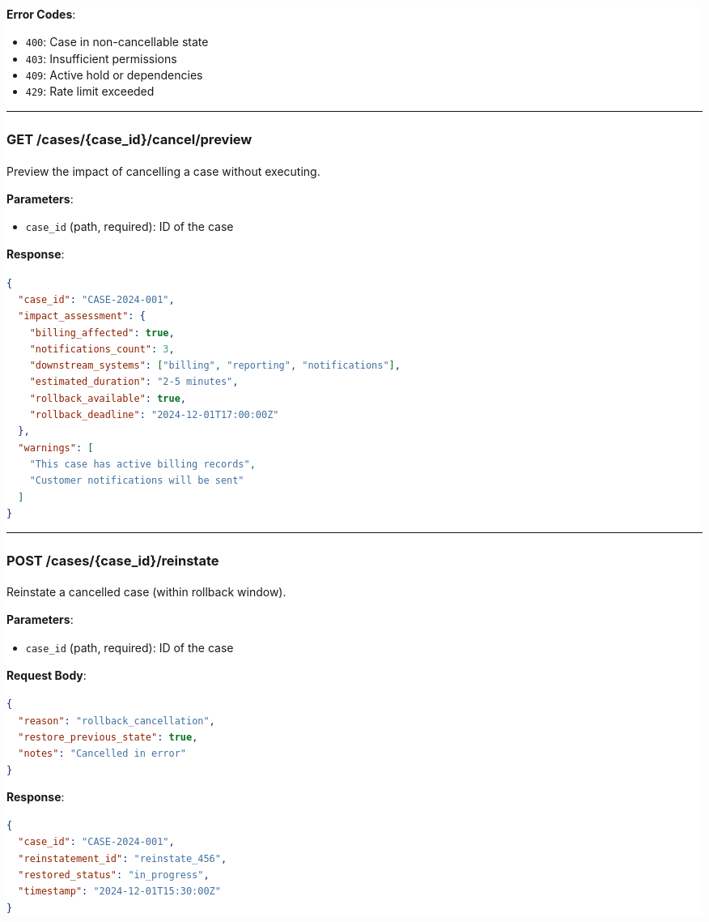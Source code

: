 **Error Codes**:
- `400`: Case in non-cancellable state
- `403`: Insufficient permissions
- `409`: Active hold or dependencies
- `429`: Rate limit exceeded

---

### GET /cases/{case_id}/cancel/preview

Preview the impact of cancelling a case without executing.

**Parameters**:
- `case_id` (path, required): ID of the case

**Response**:
```json
{
  "case_id": "CASE-2024-001",
  "impact_assessment": {
    "billing_affected": true,
    "notifications_count": 3,
    "downstream_systems": ["billing", "reporting", "notifications"],
    "estimated_duration": "2-5 minutes",
    "rollback_available": true,
    "rollback_deadline": "2024-12-01T17:00:00Z"
  },
  "warnings": [
    "This case has active billing records",
    "Customer notifications will be sent"
  ]
}
```

---

### POST /cases/{case_id}/reinstate

Reinstate a cancelled case (within rollback window).

**Parameters**:
- `case_id` (path, required): ID of the case

**Request Body**:
```json
{
  "reason": "rollback_cancellation",
  "restore_previous_state": true,
  "notes": "Cancelled in error"
}
```

**Response**:
```json
{
  "case_id": "CASE-2024-001",
  "reinstatement_id": "reinstate_456",
  "restored_status": "in_progress",
  "timestamp": "2024-12-01T15:30:00Z"
}
```
